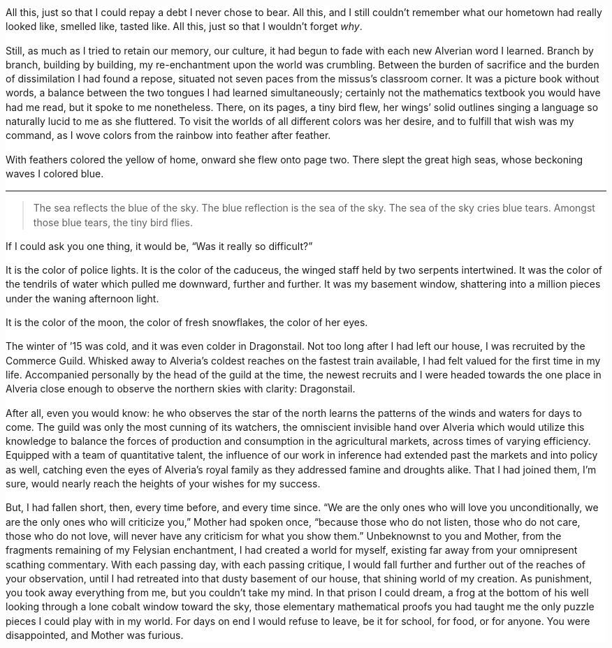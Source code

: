 All this, just so that I could repay a debt I never chose to bear. All this, and I still couldn’t remember what our hometown had really looked like, smelled like, tasted like. All this, just so that I wouldn’t forget *why*.

Still, as much as I tried to retain our memory, our culture, it had begun to fade with each new Alverian word I learned. Branch by branch, building by building, my re-enchantment upon the world was crumbling. Between the burden of sacrifice and the burden of dissimilation I had found a repose, situated not seven paces from the missus’s classroom corner. It was a picture book without words, a balance between the two tongues I had learned simultaneously; certainly not the mathematics textbook you would have had me read, but it spoke to me nonetheless. There, on its pages, a tiny bird flew, her wings’ solid outlines singing a language so naturally lucid to me as she fluttered. To visit the worlds of all different colors was her desire, and to fulfill that wish was my command, as I wove colors from the rainbow into feather after feather.

With feathers colored the yellow of home, onward she flew onto page two. There slept the great high seas, whose beckoning waves I colored blue.

---

> The sea reflects the blue of the sky.
> The blue reflection is the sea of the sky.
> The sea of the sky cries blue tears.
> Amongst those blue tears, the tiny bird flies.

If I could ask you one thing, it would be, “Was it really so difficult?”

It is the color of police lights. It is the color of the caduceus, the winged staff held by two serpents intertwined. It was the color of the tendrils of water which pulled me downward, further and further. It was my basement window, shattering into a million pieces under the waning afternoon light.

It is the color of the moon, the color of fresh snowflakes, the color of her eyes.

The winter of ’15 was cold, and it was even colder in Dragonstail. Not too long after I had left our house, I was recruited by the Commerce Guild. Whisked away to Alveria’s coldest reaches on the fastest train available, I had felt valued for the first time in my life. Accompanied personally by the head of the guild at the time, the newest recruits and I were headed towards the one place in Alveria close enough to observe the northern skies with clarity: Dragonstail.

After all, even you would know: he who observes the star of the north learns the patterns of the winds and waters for days to come. The guild was only the most cunning of its watchers, the omniscient invisible hand over Alveria which would utilize this knowledge to balance the forces of production and consumption in the agricultural markets, across times of varying efficiency. Equipped with a team of quantitative talent, the influence of our work in inference had extended past the markets and into policy as well, catching even the eyes of Alveria’s royal family as they addressed famine and droughts alike. That I had joined them, I’m sure, would nearly reach the heights of your wishes for my success.

But, I had fallen short, then, every time before, and every time since. “We are the only ones who will love you unconditionally, we are the only ones who will criticize you,” Mother had spoken once, “because those who do not listen, those who do not care, those who do not love, will never have any criticism for what you show them.” Unbeknownst to you and Mother, from the fragments remaining of my Felysian enchantment, I had created a world for myself, existing far away from your omnipresent scathing commentary. With each passing day, with each passing critique, I would fall further and further out of the reaches of your observation, until I had retreated into that dusty basement of our house, that shining world of my creation. As punishment, you took away everything from me, but you couldn’t take my mind. In that prison I could dream, a frog at the bottom of his well looking through a lone cobalt window toward the sky, those elementary mathematical proofs you had taught me the only puzzle pieces I could play with in my world. For days on end I would refuse to leave, be it for school, for food, or for anyone. You were disappointed, and Mother was furious.
